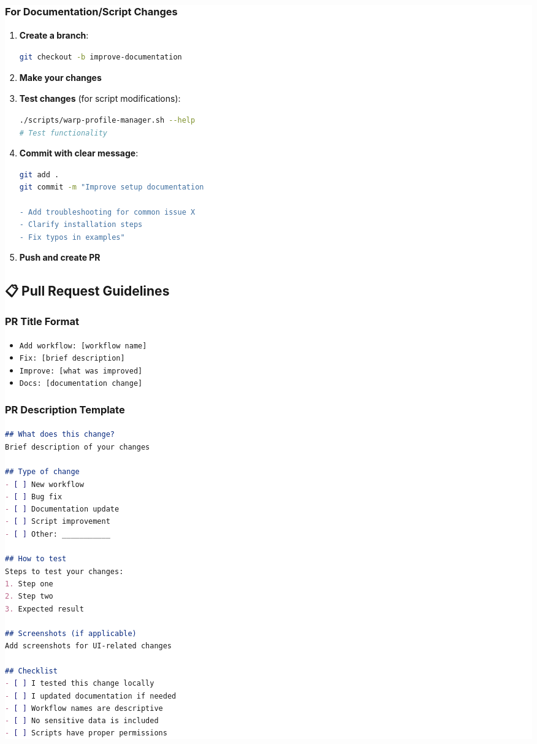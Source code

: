 ### For Documentation/Script Changes

1. **Create a branch**:
   ```bash
   git checkout -b improve-documentation
   ```

2. **Make your changes**

3. **Test changes** (for script modifications):
   ```bash
   ./scripts/warp-profile-manager.sh --help
   # Test functionality
   ```

4. **Commit with clear message**:
   ```bash
   git add .
   git commit -m "Improve setup documentation

   - Add troubleshooting for common issue X
   - Clarify installation steps
   - Fix typos in examples"
   ```

5. **Push and create PR**

## 📋 Pull Request Guidelines

### PR Title Format
- `Add workflow: [workflow name]`
- `Fix: [brief description]` 
- `Improve: [what was improved]`
- `Docs: [documentation change]`

### PR Description Template
```markdown
## What does this change?
Brief description of your changes

## Type of change
- [ ] New workflow
- [ ] Bug fix
- [ ] Documentation update
- [ ] Script improvement
- [ ] Other: ___________

## How to test
Steps to test your changes:
1. Step one
2. Step two
3. Expected result

## Screenshots (if applicable)
Add screenshots for UI-related changes

## Checklist
- [ ] I tested this change locally
- [ ] I updated documentation if needed
- [ ] Workflow names are descriptive
- [ ] No sensitive data is included
- [ ] Scripts have proper permissions
```
